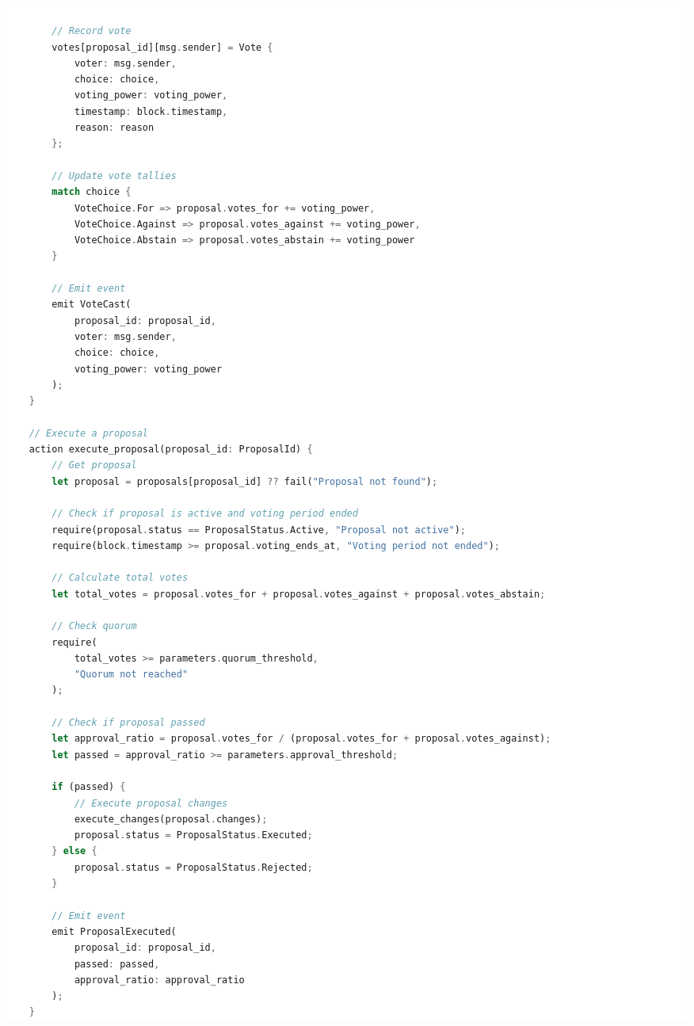 ```rust
        
        // Record vote
        votes[proposal_id][msg.sender] = Vote {
            voter: msg.sender,
            choice: choice,
            voting_power: voting_power,
            timestamp: block.timestamp,
            reason: reason
        };
        
        // Update vote tallies
        match choice {
            VoteChoice.For => proposal.votes_for += voting_power,
            VoteChoice.Against => proposal.votes_against += voting_power,
            VoteChoice.Abstain => proposal.votes_abstain += voting_power
        }
        
        // Emit event
        emit VoteCast(
            proposal_id: proposal_id,
            voter: msg.sender,
            choice: choice,
            voting_power: voting_power
        );
    }
    
    // Execute a proposal
    action execute_proposal(proposal_id: ProposalId) {
        // Get proposal
        let proposal = proposals[proposal_id] ?? fail("Proposal not found");
        
        // Check if proposal is active and voting period ended
        require(proposal.status == ProposalStatus.Active, "Proposal not active");
        require(block.timestamp >= proposal.voting_ends_at, "Voting period not ended");
        
        // Calculate total votes
        let total_votes = proposal.votes_for + proposal.votes_against + proposal.votes_abstain;
        
        // Check quorum
        require(
            total_votes >= parameters.quorum_threshold,
            "Quorum not reached"
        );
        
        // Check if proposal passed
        let approval_ratio = proposal.votes_for / (proposal.votes_for + proposal.votes_against);
        let passed = approval_ratio >= parameters.approval_threshold;
        
        if (passed) {
            // Execute proposal changes
            execute_changes(proposal.changes);
            proposal.status = ProposalStatus.Executed;
        } else {
            proposal.status = ProposalStatus.Rejected;
        }
        
        // Emit event
        emit ProposalExecuted(
            proposal_id: proposal_id,
            passed: passed,
            approval_ratio: approval_ratio
        );
    }
```